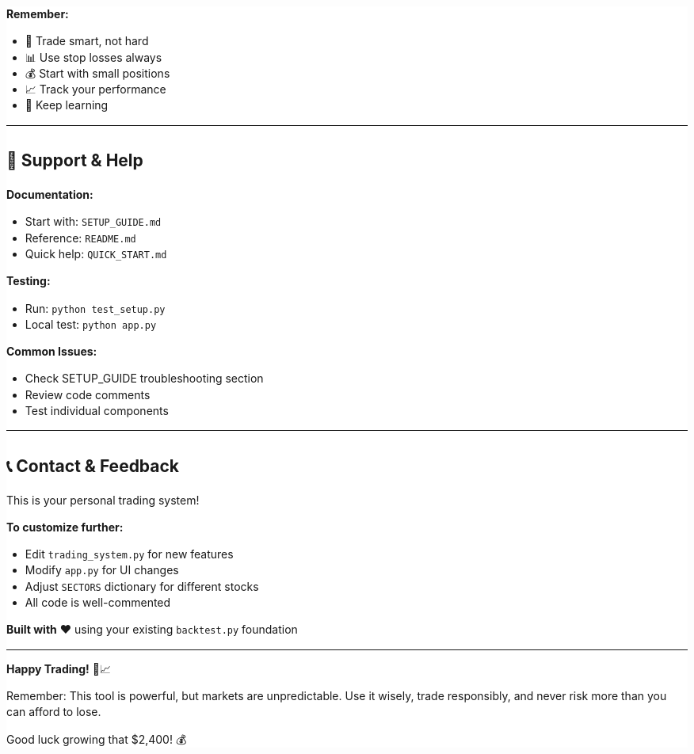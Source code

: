 **Remember:**
- 🎯 Trade smart, not hard
- 📊 Use stop losses always
- 💰 Start with small positions
- 📈 Track your performance
- 🧠 Keep learning

---

## 🤝 Support & Help

**Documentation:**
- Start with: `SETUP_GUIDE.md`
- Reference: `README.md`
- Quick help: `QUICK_START.md`

**Testing:**
- Run: `python test_setup.py`
- Local test: `python app.py`

**Common Issues:**
- Check SETUP_GUIDE troubleshooting section
- Review code comments
- Test individual components

---

## 📞 Contact & Feedback

This is your personal trading system! 

**To customize further:**
- Edit `trading_system.py` for new features
- Modify `app.py` for UI changes
- Adjust `SECTORS` dictionary for different stocks
- All code is well-commented

**Built with** ❤️ using your existing `backtest.py` foundation

---

**Happy Trading!** 🚀📈

Remember: This tool is powerful, but markets are unpredictable. Use it wisely, trade responsibly, and never risk more than you can afford to lose.

Good luck growing that $2,400! 💰
